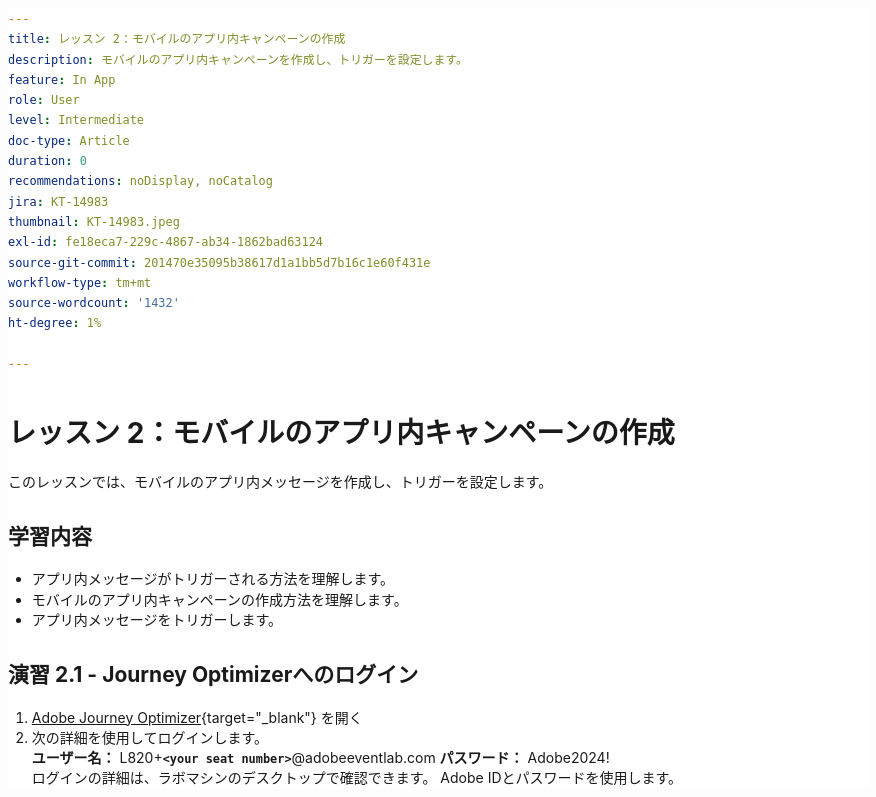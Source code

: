```yaml
---
title: レッスン 2：モバイルのアプリ内キャンペーンの作成
description: モバイルのアプリ内キャンペーンを作成し、トリガーを設定します。
feature: In App
role: User
level: Intermediate
doc-type: Article
duration: 0
recommendations: noDisplay, noCatalog
jira: KT-14983
thumbnail: KT-14983.jpeg
exl-id: fe18eca7-229c-4867-ab34-1862bad63124
source-git-commit: 201470e35095b38617d1a1bb5d7b16c1e60f431e
workflow-type: tm+mt
source-wordcount: '1432'
ht-degree: 1%

---
```


# レッスン 2：モバイルのアプリ内キャンペーンの作成

このレッスンでは、モバイルのアプリ内メッセージを作成し、トリガーを設定します。

## 学習内容

* アプリ内メッセージがトリガーされる方法を理解します。
* モバイルのアプリ内キャンペーンの作成方法を理解します。
* アプリ内メッセージをトリガーします。

## 演習 2.1 - Journey Optimizerへのログイン

1. [Adobe Journey Optimizer](https://experience.adobe.com/#/@techmarketingdemos/sname:summit-ajo-lab/journey-optimizer/home){target="_blank"} を開く
2. 次の詳細を使用してログインします。
   <br>
   **ユーザー名：** L820+**`<your seat number>`**@adobeeventlab.com
   **パスワード：**   Adobe2024!
   <br>
ログインの詳細は、ラボマシンのデスクトップで確認できます。 Adobe IDとパスワードを使用します。